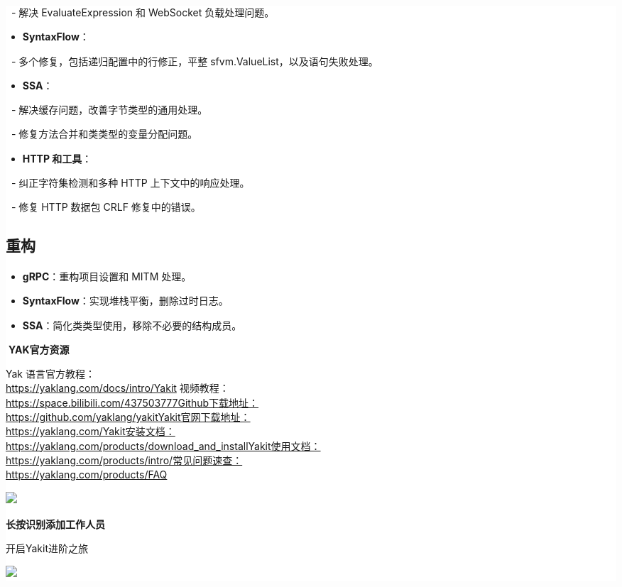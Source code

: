   - 解决 EvaluateExpression 和 WebSocket 负载处理问题。  
  
- **SyntaxFlow**：  
  
  - 多个修复，包括递归配置中的行修正，平整 sfvm.ValueList，以及语句失败处理。  
  
- **SSA**：  
  
  - 解决缓存问题，改善字节类型的通用处理。  
  
  - 修复方法合并和类类型的变量分配问题。  
  
- **HTTP 和工具**：  
  
  - 纠正字符集检测和多种 HTTP 上下文中的响应处理。  
  
  - 修复 HTTP 数据包 CRLF 修复中的错误。  
  
  
## 重构  
  
  
- **gRPC**：重构项目设置和 MITM 处理。  
  
- **SyntaxFlow**：实现堆栈平衡，删除过时日志。  
  
- **SSA**：简化类类型使用，移除不必要的结构成员。  
  
  
 **YAK官方资源**  
  
  
Yak 语言官方教程：  
https://yaklang.com/docs/intro/Yakit 视频教程：  
https://space.bilibili.com/437503777Github下载地址：  
https://github.com/yaklang/yakitYakit官网下载地址：  
https://yaklang.com/Yakit安装文档：  
https://yaklang.com/products/download_and_installYakit使用文档：  
https://yaklang.com/products/intro/常见问题速查：  
https://yaklang.com/products/FAQ  
  
![](https://mmbiz.qpic.cn/mmbiz_jpg/f7AtEgJhMZc6nLOagqic2nNou7bAeMlkj1CKwGWMGSiaeBCN9r5JBz87nQDSDFyRsPhWia09n3icgcNQicS7bK3qv8Q/640?wx_fmt=other&wxfrom=5&wx_lazy=1&wx_co=1&tp=webp "")  
  
**长按识别添加工作人员**  
  
开启Yakit进阶之旅  
  
![](https://mmbiz.qpic.cn/mmbiz_png/f7AtEgJhMZdyeuVJ3LBqORgX3FWzMcMd3ptaK5mO374IkNu0TibJzBibrRD0HzurpUOicvcibXcxXMK1H9amXRyxUw/640?wx_fmt=other&wxfrom=5&wx_lazy=1&wx_co=1&tp=webp "")  
  
  
